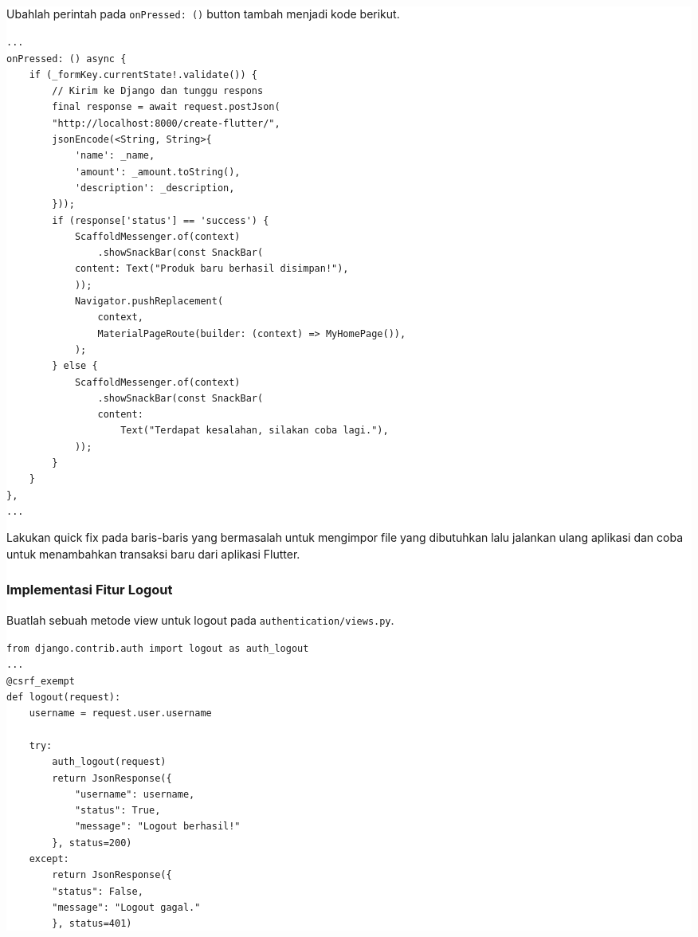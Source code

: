 Ubahlah perintah pada `onPressed: ()` button tambah menjadi kode berikut.

```
...
onPressed: () async {
    if (_formKey.currentState!.validate()) {
        // Kirim ke Django dan tunggu respons
        final response = await request.postJson(
        "http://localhost:8000/create-flutter/",
        jsonEncode(<String, String>{
            'name': _name,
            'amount': _amount.toString(),
            'description': _description,
        }));
        if (response['status'] == 'success') {
            ScaffoldMessenger.of(context)
                .showSnackBar(const SnackBar(
            content: Text("Produk baru berhasil disimpan!"),
            ));
            Navigator.pushReplacement(
                context,
                MaterialPageRoute(builder: (context) => MyHomePage()),
            );
        } else {
            ScaffoldMessenger.of(context)
                .showSnackBar(const SnackBar(
                content:
                    Text("Terdapat kesalahan, silakan coba lagi."),
            ));
        }
    }
},
...

```

Lakukan quick fix pada baris-baris yang bermasalah untuk mengimpor file yang dibutuhkan lalu jalankan ulang aplikasi dan coba untuk menambahkan transaksi baru dari aplikasi Flutter.

### Implementasi Fitur Logout
Buatlah sebuah metode view untuk logout pada `authentication/views.py`.

```
from django.contrib.auth import logout as auth_logout
...
@csrf_exempt
def logout(request):
    username = request.user.username

    try:
        auth_logout(request)
        return JsonResponse({
            "username": username,
            "status": True,
            "message": "Logout berhasil!"
        }, status=200)
    except:
        return JsonResponse({
        "status": False,
        "message": "Logout gagal."
        }, status=401)

```
